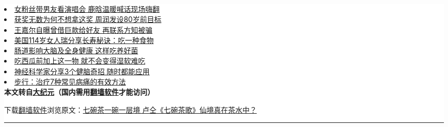 <li><a href="https://github.com/1992513/djy/blob/master/gb/25/7/7/n14546802.md#1">女粉丝带男友看演唱会 鹿晗温暖喊话现场嗨翻</a></li>
<li><a href="https://github.com/1992513/djy/blob/master/gb/25/7/9/n14548151.md#1">获奖无数为何不想拿这奖 周润发设80岁前目标</a></li>
<li><a href="https://github.com/1992513/djy/blob/master/gb/25/7/9/n14547527.md#1">王嘉尔自曝曾借巨款给好友 再联系方知被骗</a></li>
<li><a href="https://github.com/1992513/djy/blob/master/gb/25/7/8/n14547034.md#1">美国114岁女人瑞分享长寿秘诀：吃一种食物</a></li>
<li><a href="https://github.com/1992513/djy/blob/master/gb/25/7/3/n14543617.md#1">肠道影响大脑及全身健康 这样吃养好菌</a></li>
<li><a href="https://github.com/1992513/djy/blob/master/gb/25/7/9/n14547823.md#1">吃西瓜前加上这一物 就不会变得湿软难吃</a></li>
<li><a href="https://github.com/1992513/djy/blob/master/gb/25/7/7/n14546231.md#1">神经科学家分享3个健脑奇招 随时都能应用</a></li>
<li><a href="https://github.com/1992513/djy/blob/master/gb/25/7/4/n14544778.md#1">步行：治疗7种常见病痛的有效方法</a></li>
<strong>本文转自<a href="https://www.epochtimes.com">大纪元</a>（国内需用<a href="https://github.com/1992513/www/blob/master/README.md#8">翻墙软件</a>才能访问）</strong><p>下载<a href="https://github.com/1992513/www/blob/master/README.md#8">翻墙软件</a>浏览原文：<a href="https://www.epochtimes.com/gb/15/12/20/n4600063.htm">七碗茶一碗一层境  卢仝《七碗茶歌》仙境真在茶水中？</a></p><hr>